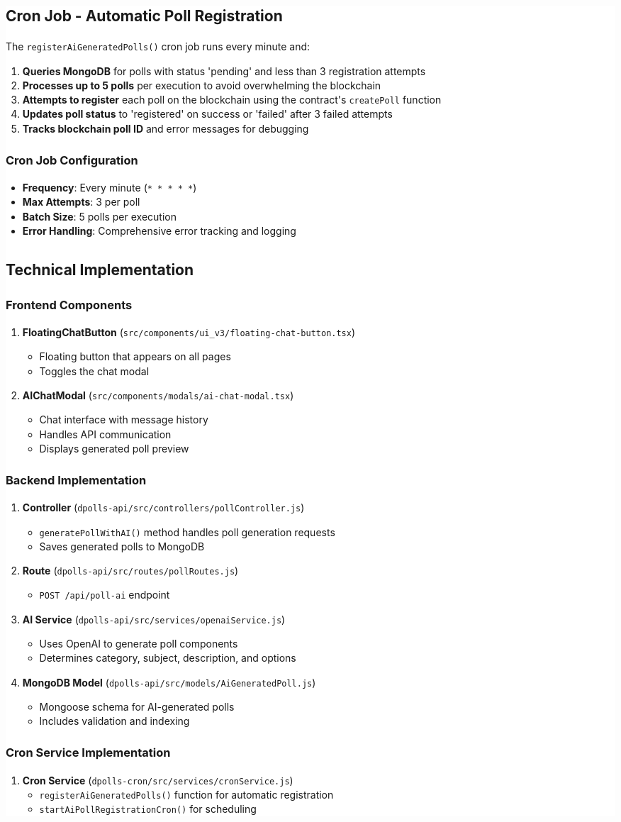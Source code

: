 ## Cron Job - Automatic Poll Registration

The `registerAiGeneratedPolls()` cron job runs every minute and:

1. **Queries MongoDB** for polls with status 'pending' and less than 3 registration attempts
2. **Processes up to 5 polls** per execution to avoid overwhelming the blockchain
3. **Attempts to register** each poll on the blockchain using the contract's `createPoll` function
4. **Updates poll status** to 'registered' on success or 'failed' after 3 failed attempts
5. **Tracks blockchain poll ID** and error messages for debugging

### Cron Job Configuration

- **Frequency**: Every minute (`* * * * *`)
- **Max Attempts**: 3 per poll
- **Batch Size**: 5 polls per execution
- **Error Handling**: Comprehensive error tracking and logging

## Technical Implementation

### Frontend Components

1. **FloatingChatButton** (`src/components/ui_v3/floating-chat-button.tsx`)
   - Floating button that appears on all pages
   - Toggles the chat modal

2. **AIChatModal** (`src/components/modals/ai-chat-modal.tsx`)
   - Chat interface with message history
   - Handles API communication
   - Displays generated poll preview

### Backend Implementation

1. **Controller** (`dpolls-api/src/controllers/pollController.js`)
   - `generatePollWithAI()` method handles poll generation requests
   - Saves generated polls to MongoDB

2. **Route** (`dpolls-api/src/routes/pollRoutes.js`)
   - `POST /api/poll-ai` endpoint

3. **AI Service** (`dpolls-api/src/services/openaiService.js`)
   - Uses OpenAI to generate poll components
   - Determines category, subject, description, and options

4. **MongoDB Model** (`dpolls-api/src/models/AiGeneratedPoll.js`)
   - Mongoose schema for AI-generated polls
   - Includes validation and indexing

### Cron Service Implementation

1. **Cron Service** (`dpolls-cron/src/services/cronService.js`)
   - `registerAiGeneratedPolls()` function for automatic registration
   - `startAiPollRegistrationCron()` for scheduling
